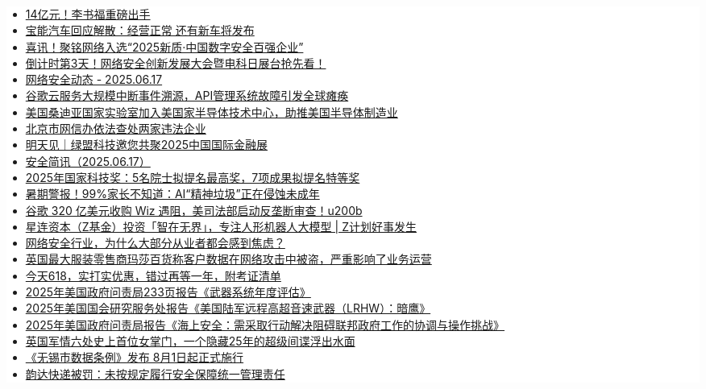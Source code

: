 * [14亿元！李书福重磅出手](https://mp.weixin.qq.com/s?__biz=MzIzOTc2OTAxMg==&mid=2247555808&idx=2&sn=7f51e17479021ca163afd58708f3ea29)
* [宝能汽车回应解散：经营正常 还有新车将发布](https://mp.weixin.qq.com/s?__biz=MzIzOTc2OTAxMg==&mid=2247555808&idx=3&sn=d17deb69b3bdcb7fcfe2bb17eb442cd3)
* [喜讯！聚铭网络入选“2025新质·中国数字安全百强企业”](https://mp.weixin.qq.com/s?__biz=MzIzMDQwMjg5NA==&mid=2247507356&idx=1&sn=b435aee3b427a0603cd51426de2dff98)
* [倒计时第3天！网络安全创新发展大会暨电科日展台抢先看！](https://mp.weixin.qq.com/s?__biz=MzkwMTMyMDQ3Mw==&mid=2247600279&idx=3&sn=f5297a67db5c3353cdc371f706181d6a)
* [网络安全动态 - 2025.06.17](https://mp.weixin.qq.com/s?__biz=MzU1MzEzMzAxMA==&mid=2247500081&idx=1&sn=3d7a320904a70df02c12517f8436b945)
* [谷歌云服务大规模中断事件溯源，API管理系统故障引发全球瘫痪](https://mp.weixin.qq.com/s?__biz=MzUyMzczNzUyNQ==&mid=2247524812&idx=2&sn=87b0f3383f109d53a7dd034f711bfb2f)
* [美国桑迪亚国家实验室加入美国家半导体技术中心，助推美国半导体制造业](https://mp.weixin.qq.com/s?__biz=MzI1OTExNDY1NQ==&mid=2651621302&idx=2&sn=5c8c326c16475a3ccd8e060a4f932aca)
* [北京市网信办依法查处两家违法企业](https://mp.weixin.qq.com/s?__biz=MzU0Mzk0NDQyOA==&mid=2247522104&idx=1&sn=dc5ef77979a13288b9629798b4b7c1c0)
* [明天见｜绿盟科技邀您共聚2025中国国际金融展](https://mp.weixin.qq.com/s?__biz=MjM5ODYyMTM4MA==&mid=2650469542&idx=2&sn=d7d2028565174acb17cf4dc23d6e5b8c)
* [安全简讯（2025.06.17）](https://mp.weixin.qq.com/s?__biz=MzkzNzY5OTg2Ng==&mid=2247501194&idx=1&sn=9b196bbf59a1c42054e01c2bca6e31d4)
* [2025年国家科技奖：5名院士拟提名最高奖，7项成果拟提名特等奖](https://mp.weixin.qq.com/s?__biz=Mzg4MDU0NTQ4Mw==&mid=2247531741&idx=1&sn=b140a7fc93dce686c71426cfede89dd2)
* [暑期警报！99%家长不知道：AI“精神垃圾”正在侵蚀未成年](https://mp.weixin.qq.com/s?__biz=MjM5NzA3Nzg2MA==&mid=2649871728&idx=1&sn=9aad434823df00b120d1a018814dc11e)
* [谷歌 320 亿美元收购 Wiz 遇阻，美司法部启动反垄断审查！u200b](https://mp.weixin.qq.com/s?__biz=Mzk0MDYwMjE3OQ==&mid=2247486813&idx=1&sn=163e2060a2ee1b97ea4dc59041d8af58)
* [星连资本（Z基金）投资「智在无界」，专注人形机器人大模型 | Z计划好事发生](https://mp.weixin.qq.com/s?__biz=MzkyMDU5NzQ2Mg==&mid=2247488604&idx=1&sn=b5129c952424f212f68176d820f0127b)
* [网络安全行业，为什么大部分从业者都会感到焦虑？](https://mp.weixin.qq.com/s?__biz=MzUzNjkxODE5MA==&mid=2247491431&idx=1&sn=25b171e8d01df54245b084279211704d)
* [英国最大服装零售商玛莎百货称客户数据在网络攻击中被盗，严重影响了业务运营](https://mp.weixin.qq.com/s?__biz=Mzg3ODY0NTczMA==&mid=2247493006&idx=1&sn=ee7d6b60b6f9def4fd1cb0f00a698cd2)
* [今天618，实打实优惠，错过再等一年，附考证清单](https://mp.weixin.qq.com/s?__biz=MzU4NDExNDQwNA==&mid=2247490305&idx=1&sn=9c634c281cc667aaf80dd2f60697cd43)
* [2025年美国政府问责局233页报告《武器系统年度评估》](https://mp.weixin.qq.com/s?__biz=MzkyMjY1MTg1MQ==&mid=2247494525&idx=2&sn=fd7f3e2b96d6cb15f134d08433be2a23)
* [2025年美国国会研究服务处报告《美国陆军远程高超音速武器（LRHW）：暗鹰》](https://mp.weixin.qq.com/s?__biz=MzkyMjY1MTg1MQ==&mid=2247494525&idx=3&sn=7b736185cce06d39249b99865e5715e1)
* [2025年美国政府问责局报告《海上安全：需采取行动解决阻碍联邦政府工作的协调与操作挑战》](https://mp.weixin.qq.com/s?__biz=MzkyMjY1MTg1MQ==&mid=2247494525&idx=4&sn=2c4cc6d59ddcf45402adfd897d0b6ebf)
* [英国军情六处史上首位女掌门，一个隐藏25年的超级间谍浮出水面](https://mp.weixin.qq.com/s?__biz=MzkwNzM0NzA5MA==&mid=2247509549&idx=1&sn=72b740999aeb3241c19bff1807f8e26b)
* [《无锡市数据条例》发布 8月1日起正式施行](https://mp.weixin.qq.com/s?__biz=MzkxNTI2NTQxOA==&mid=2247497762&idx=2&sn=8f8aad0ac2ea4fc6e46fec5fbfad3e7c)
* [韵达快递被罚：未按规定履行安全保障统一管理责任](https://mp.weixin.qq.com/s?__biz=MzkxNTI2NTQxOA==&mid=2247497762&idx=3&sn=8aaacf17d17aa3ea5c0b4ae019fa153e)

